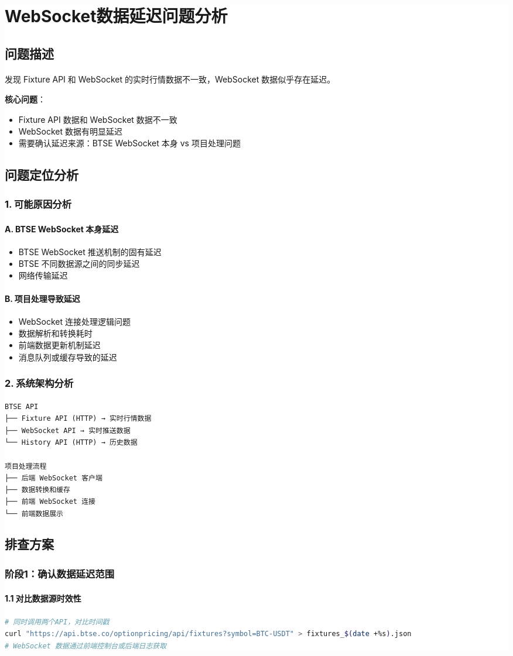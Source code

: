 # WebSocket数据延迟问题分析

## 问题描述

发现 Fixture API 和 WebSocket 的实时行情数据不一致，WebSocket 数据似乎存在延迟。

**核心问题**：
- Fixture API 数据和 WebSocket 数据不一致
- WebSocket 数据有明显延迟
- 需要确认延迟来源：BTSE WebSocket 本身 vs 项目处理问题

## 问题定位分析

### 1. 可能原因分析

#### A. BTSE WebSocket 本身延迟
- BTSE WebSocket 推送机制的固有延迟
- BTSE 不同数据源之间的同步延迟
- 网络传输延迟

#### B. 项目处理导致延迟
- WebSocket 连接处理逻辑问题
- 数据解析和转换耗时
- 前端数据更新机制延迟
- 消息队列或缓存导致的延迟

### 2. 系统架构分析

```
BTSE API
├── Fixture API (HTTP) → 实时行情数据
├── WebSocket API → 实时推送数据
└── History API (HTTP) → 历史数据

项目处理流程
├── 后端 WebSocket 客户端
├── 数据转换和缓存
├── 前端 WebSocket 连接
└── 前端数据展示
```

## 排查方案

### 阶段1：确认数据延迟范围

#### 1.1 对比数据源时效性
```bash
# 同时调用两个API，对比时间戳
curl "https://api.btse.co/optionpricing/api/fixtures?symbol=BTC-USDT" > fixtures_$(date +%s).json
# WebSocket 数据通过前端控制台或后端日志获取
```
